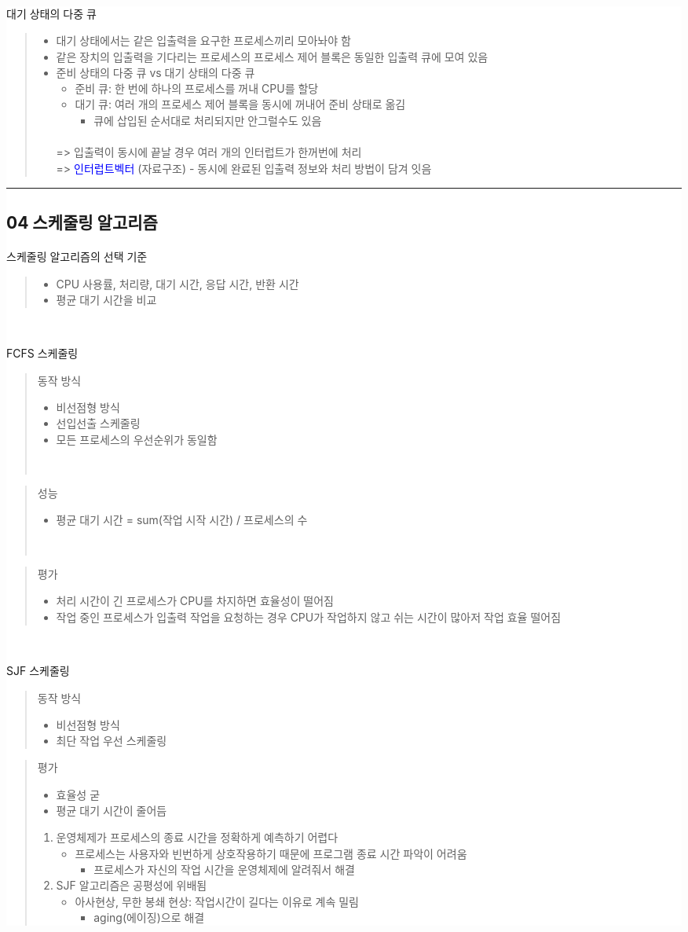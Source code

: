 대기 상태의 다중 큐 
> - 대기 상태에서는 같은 입출력을 요구한 프로세스끼리 모아놔야 함 
> - 같은 장치의 입출력을 기다리는 프로세스의 프로세스 제어 블록은 동일한 입출력 큐에 모여 있음 
> - 준비 상태의 다중 큐 vs 대기 상태의 다중 큐 
>   - 준비 큐: 한 번에 하나의 프로세스를 꺼내 CPU를 할당
>   - 대기 큐: 여러 개의 프로세스 제어 블록을 동시에 꺼내어 준비 상태로 옮김 
>       - 큐에 삽입된 순서대로 처리되지만 안그럴수도 있음 
>   </br>
>   => 입출력이 동시에 끝날 경우 여러 개의 인터럽트가 한꺼번에 처리 
>   </br>
>   => <span style='color:blue'>인터럽트벡터</span> (자료구조)
>       - 동시에 완료된 입출력 정보와 처리 방법이 담겨 잇음 
>   

----
## 04 스케줄링 알고리즘 
스케줄링 알고리즘의 선택 기준 
> - CPU 사용률, 처리량, 대기 시간, 응답 시간, 반환 시간 
> - 평균 대기 시간을 비교 
<br>

FCFS 스케줄링 
> 동작 방식
> - 비선점형 방식 
> - 선입선출 스케줄링 
> - 모든 프로세스의 우선순위가 동일함 
> <br>

> 성능 
> - 평균 대기 시간 = sum(작업 시작 시간) / 프로세스의 수 
><br>

> 평가 
> - 처리 시간이 긴 프로세스가 CPU를 차지하면 효율성이 떨어짐 
> - 작업 중인 프로세스가 입출력 작업을 요청하는 경우 CPU가 작업하지 않고 쉬는 시간이 많아저 작업 효율 떨어짐 

<br>

SJF 스케줄링
> 동작 방식
> - 비선점형 방식
> - 최단 작업 우선 스케줄링

> 평가 
> - 효율성 굳 
> - 평균 대기 시간이 줄어듬 
> 1. 운영체제가 프로세스의 종료 시간을 정확하게 예측하기 어렵다 
>    - 프로세스는 사용자와 빈번하게 상호작용하기 때문에 프로그램 종료 시간 파악이 어려움 
>       - 프로세스가 자신의 작업 시간을 운영체제에 알려줘서 해결 
> 2. SJF 알고리즘은 공평성에 위배됨 
>       -   아사현상, 무한 봉쇄 현상: 작업시간이 길다는 이유로 계속 밀림 
>           - aging(에이징)으로 해결 
